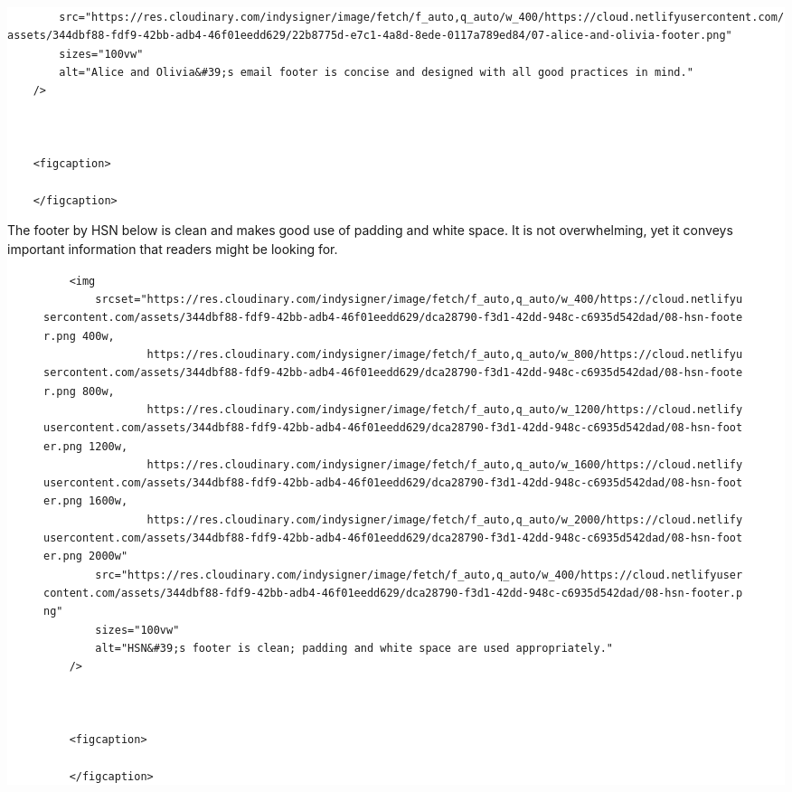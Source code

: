 			src="https://res.cloudinary.com/indysigner/image/fetch/f_auto,q_auto/w_400/https://cloud.netlifyusercontent.com/assets/344dbf88-fdf9-42bb-adb4-46f01eedd629/22b8775d-e7c1-4a8d-8ede-0117a789ed84/07-alice-and-olivia-footer.png"
			sizes="100vw"
			alt="Alice and Olivia&#39;s email footer is concise and designed with all good practices in mind."
		/>
	

	
		<figcaption>
			
		</figcaption>
	
</figure>


<p>The footer by HSN below is clean and makes good use of padding and white space. It is not overwhelming, yet it conveys important information that readers might be looking for.</p>











<figure >
	
		<img
			srcset="https://res.cloudinary.com/indysigner/image/fetch/f_auto,q_auto/w_400/https://cloud.netlifyusercontent.com/assets/344dbf88-fdf9-42bb-adb4-46f01eedd629/dca28790-f3d1-42dd-948c-c6935d542dad/08-hsn-footer.png 400w,
			        https://res.cloudinary.com/indysigner/image/fetch/f_auto,q_auto/w_800/https://cloud.netlifyusercontent.com/assets/344dbf88-fdf9-42bb-adb4-46f01eedd629/dca28790-f3d1-42dd-948c-c6935d542dad/08-hsn-footer.png 800w,
			        https://res.cloudinary.com/indysigner/image/fetch/f_auto,q_auto/w_1200/https://cloud.netlifyusercontent.com/assets/344dbf88-fdf9-42bb-adb4-46f01eedd629/dca28790-f3d1-42dd-948c-c6935d542dad/08-hsn-footer.png 1200w,
			        https://res.cloudinary.com/indysigner/image/fetch/f_auto,q_auto/w_1600/https://cloud.netlifyusercontent.com/assets/344dbf88-fdf9-42bb-adb4-46f01eedd629/dca28790-f3d1-42dd-948c-c6935d542dad/08-hsn-footer.png 1600w,
			        https://res.cloudinary.com/indysigner/image/fetch/f_auto,q_auto/w_2000/https://cloud.netlifyusercontent.com/assets/344dbf88-fdf9-42bb-adb4-46f01eedd629/dca28790-f3d1-42dd-948c-c6935d542dad/08-hsn-footer.png 2000w"
			src="https://res.cloudinary.com/indysigner/image/fetch/f_auto,q_auto/w_400/https://cloud.netlifyusercontent.com/assets/344dbf88-fdf9-42bb-adb4-46f01eedd629/dca28790-f3d1-42dd-948c-c6935d542dad/08-hsn-footer.png"
			sizes="100vw"
			alt="HSN&#39;s footer is clean; padding and white space are used appropriately."
		/>
	

	
		<figcaption>
			
		</figcaption>
	
</figure>
